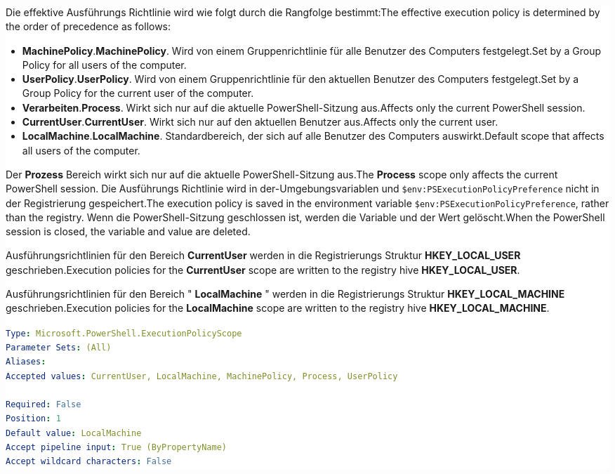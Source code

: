 <span data-ttu-id="40b27-207">Die effektive Ausführungs Richtlinie wird wie folgt durch die Rangfolge bestimmt:</span><span class="sxs-lookup"><span data-stu-id="40b27-207">The effective execution policy is determined by the order of precedence as follows:</span></span>

- <span data-ttu-id="40b27-208">**MachinePolicy**.</span><span class="sxs-lookup"><span data-stu-id="40b27-208">**MachinePolicy**.</span></span> <span data-ttu-id="40b27-209">Wird von einem Gruppenrichtlinie für alle Benutzer des Computers festgelegt.</span><span class="sxs-lookup"><span data-stu-id="40b27-209">Set by a Group Policy for all users of the computer.</span></span>
- <span data-ttu-id="40b27-210">**UserPolicy**.</span><span class="sxs-lookup"><span data-stu-id="40b27-210">**UserPolicy**.</span></span> <span data-ttu-id="40b27-211">Wird von einem Gruppenrichtlinie für den aktuellen Benutzer des Computers festgelegt.</span><span class="sxs-lookup"><span data-stu-id="40b27-211">Set by a Group Policy for the current user of the computer.</span></span>
- <span data-ttu-id="40b27-212">**Verarbeiten**.</span><span class="sxs-lookup"><span data-stu-id="40b27-212">**Process**.</span></span> <span data-ttu-id="40b27-213">Wirkt sich nur auf die aktuelle PowerShell-Sitzung aus.</span><span class="sxs-lookup"><span data-stu-id="40b27-213">Affects only the current PowerShell session.</span></span>
- <span data-ttu-id="40b27-214">**CurrentUser**.</span><span class="sxs-lookup"><span data-stu-id="40b27-214">**CurrentUser**.</span></span> <span data-ttu-id="40b27-215">Wirkt sich nur auf den aktuellen Benutzer aus.</span><span class="sxs-lookup"><span data-stu-id="40b27-215">Affects only the current user.</span></span>
- <span data-ttu-id="40b27-216">**LocalMachine**.</span><span class="sxs-lookup"><span data-stu-id="40b27-216">**LocalMachine**.</span></span> <span data-ttu-id="40b27-217">Standardbereich, der sich auf alle Benutzer des Computers auswirkt.</span><span class="sxs-lookup"><span data-stu-id="40b27-217">Default scope that affects all users of the computer.</span></span>

<span data-ttu-id="40b27-218">Der **Prozess** Bereich wirkt sich nur auf die aktuelle PowerShell-Sitzung aus.</span><span class="sxs-lookup"><span data-stu-id="40b27-218">The **Process** scope only affects the current PowerShell session.</span></span> <span data-ttu-id="40b27-219">Die Ausführungs Richtlinie wird in der-Umgebungsvariablen und `$env:PSExecutionPolicyPreference` nicht in der Registrierung gespeichert.</span><span class="sxs-lookup"><span data-stu-id="40b27-219">The execution policy is saved in the environment variable `$env:PSExecutionPolicyPreference`, rather than the registry.</span></span> <span data-ttu-id="40b27-220">Wenn die PowerShell-Sitzung geschlossen ist, werden die Variable und der Wert gelöscht.</span><span class="sxs-lookup"><span data-stu-id="40b27-220">When the PowerShell session is closed, the variable and value are deleted.</span></span>

<span data-ttu-id="40b27-221">Ausführungsrichtlinien für den Bereich **CurrentUser** werden in die Registrierungs Struktur **HKEY_LOCAL_USER** geschrieben.</span><span class="sxs-lookup"><span data-stu-id="40b27-221">Execution policies for the **CurrentUser** scope are written to the registry hive **HKEY_LOCAL_USER**.</span></span>

<span data-ttu-id="40b27-222">Ausführungsrichtlinien für den Bereich " **LocalMachine** " werden in die Registrierungs Struktur **HKEY_LOCAL_MACHINE** geschrieben.</span><span class="sxs-lookup"><span data-stu-id="40b27-222">Execution policies for the **LocalMachine** scope are written to the registry hive **HKEY_LOCAL_MACHINE**.</span></span>

```yaml
Type: Microsoft.PowerShell.ExecutionPolicyScope
Parameter Sets: (All)
Aliases:
Accepted values: CurrentUser, LocalMachine, MachinePolicy, Process, UserPolicy

Required: False
Position: 1
Default value: LocalMachine
Accept pipeline input: True (ByPropertyName)
Accept wildcard characters: False
```
